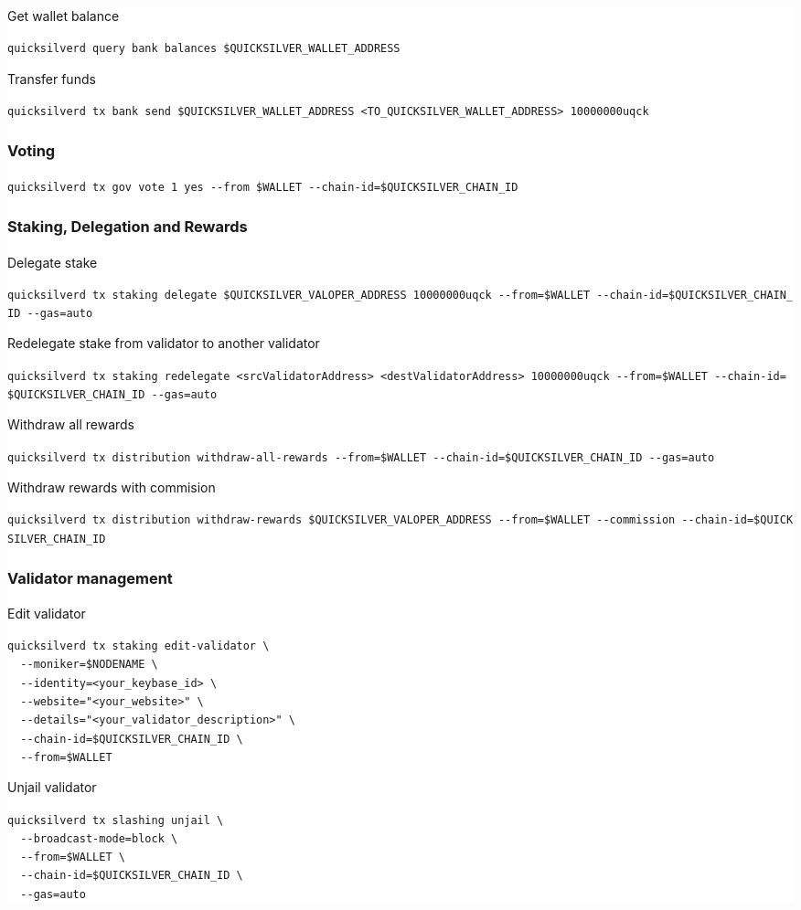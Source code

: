 Get wallet balance
```
quicksilverd query bank balances $QUICKSILVER_WALLET_ADDRESS
```

Transfer funds
```
quicksilverd tx bank send $QUICKSILVER_WALLET_ADDRESS <TO_QUICKSILVER_WALLET_ADDRESS> 10000000uqck
```

### Voting
```
quicksilverd tx gov vote 1 yes --from $WALLET --chain-id=$QUICKSILVER_CHAIN_ID
```

### Staking, Delegation and Rewards
Delegate stake
```
quicksilverd tx staking delegate $QUICKSILVER_VALOPER_ADDRESS 10000000uqck --from=$WALLET --chain-id=$QUICKSILVER_CHAIN_ID --gas=auto
```

Redelegate stake from validator to another validator
```
quicksilverd tx staking redelegate <srcValidatorAddress> <destValidatorAddress> 10000000uqck --from=$WALLET --chain-id=$QUICKSILVER_CHAIN_ID --gas=auto
```

Withdraw all rewards
```
quicksilverd tx distribution withdraw-all-rewards --from=$WALLET --chain-id=$QUICKSILVER_CHAIN_ID --gas=auto
```

Withdraw rewards with commision
```
quicksilverd tx distribution withdraw-rewards $QUICKSILVER_VALOPER_ADDRESS --from=$WALLET --commission --chain-id=$QUICKSILVER_CHAIN_ID
```

### Validator management
Edit validator
```
quicksilverd tx staking edit-validator \
  --moniker=$NODENAME \
  --identity=<your_keybase_id> \
  --website="<your_website>" \
  --details="<your_validator_description>" \
  --chain-id=$QUICKSILVER_CHAIN_ID \
  --from=$WALLET
```

Unjail validator
```
quicksilverd tx slashing unjail \
  --broadcast-mode=block \
  --from=$WALLET \
  --chain-id=$QUICKSILVER_CHAIN_ID \
  --gas=auto
```
